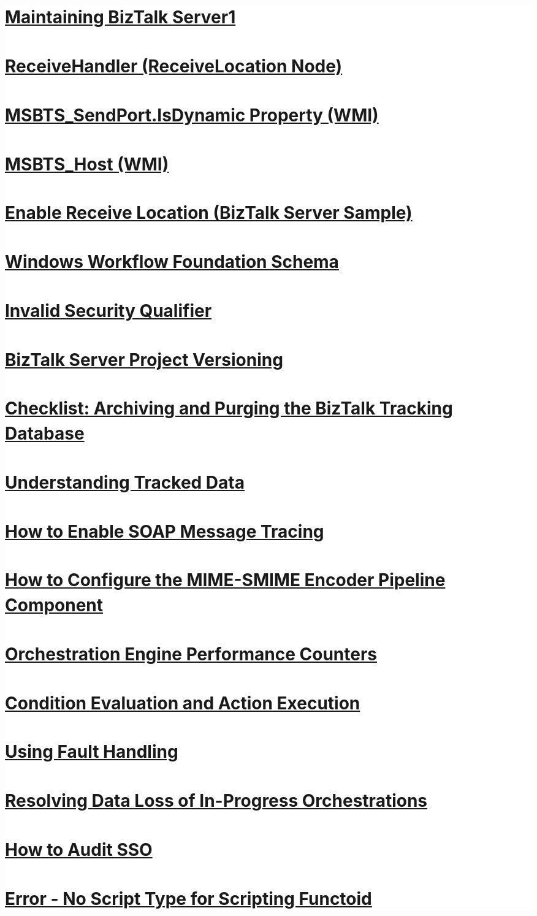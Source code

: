 # [Maintaining BizTalk Server1](maintaining-biztalk-server1.md)
# [ReceiveHandler (ReceiveLocation Node)](receivehandler-receivelocation-node.md)
# [MSBTS_SendPort.IsDynamic Property (WMI)](msbts-sendport-isdynamic-property-wmi.md)
# [MSBTS_Host (WMI)](msbts-host-wmi.md)
# [Enable Receive Location (BizTalk Server Sample)](enable-receive-location-biztalk-server-sample.md)
# [Windows Workflow Foundation Schema](windows-workflow-foundation-schema.md)
# [Invalid Security Qualifier](invalid-security-qualifier.md)
# [BizTalk Server Project Versioning](biztalk-server-project-versioning.md)
# [Checklist: Archiving and Purging the BizTalk Tracking Database](checklist-archiving-and-purging-the-biztalk-tracking-database.md)
# [Understanding Tracked Data](understanding-tracked-data.md)
# [How to Enable SOAP Message Tracing](how-to-enable-soap-message-tracing.md)
# [How to Configure the MIME-SMIME Encoder Pipeline Component](how-to-configure-the-mime-smime-encoder-pipeline-component.md)
# [Orchestration Engine Performance Counters](orchestration-engine-performance-counters.md)
# [Condition Evaluation and Action Execution](condition-evaluation-and-action-execution.md)
# [Using Fault Handling](using-fault-handling.md)
# [Resolving Data Loss of In-Progress Orchestrations](resolving-data-loss-of-in-progress-orchestrations.md)
# [How to Audit SSO](how-to-audit-sso.md)
# [Error - No Script Type for Scripting Functoid](error-no-script-type-for-scripting-functoid.md)